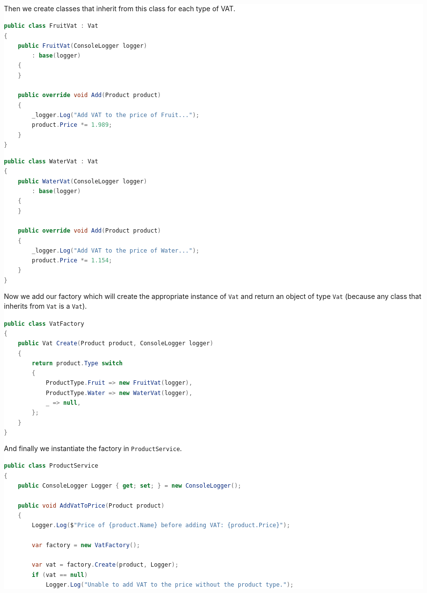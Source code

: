 Then we create classes that inherit from this class for each type of VAT.

```csharp
public class FruitVat : Vat
{
    public FruitVat(ConsoleLogger logger)
        : base(logger)
    {
    }

    public override void Add(Product product)
    {
        _logger.Log("Add VAT to the price of Fruit...");
        product.Price *= 1.989;
    }
}
```

```csharp
public class WaterVat : Vat
{
    public WaterVat(ConsoleLogger logger)
        : base(logger)
    {
    }

    public override void Add(Product product)
    {
        _logger.Log("Add VAT to the price of Water...");
        product.Price *= 1.154;
    }
}
```

Now we add our factory which will create the appropriate instance of `Vat` and return an object of type `Vat` (because any class that inherits from `Vat` is a `Vat`).

```csharp
public class VatFactory
{
    public Vat Create(Product product, ConsoleLogger logger)
    {
        return product.Type switch
        {
            ProductType.Fruit => new FruitVat(logger),
            ProductType.Water => new WaterVat(logger),
            _ => null,
        };
    }
}
```
And finally we instantiate the factory in `ProductService`.

```csharp
public class ProductService
{
    public ConsoleLogger Logger { get; set; } = new ConsoleLogger();

    public void AddVatToPrice(Product product)
    {
        Logger.Log($"Price of {product.Name} before adding VAT: {product.Price}");

        var factory = new VatFactory();

        var vat = factory.Create(product, Logger);
        if (vat == null)
            Logger.Log("Unable to add VAT to the price without the product type.");
```